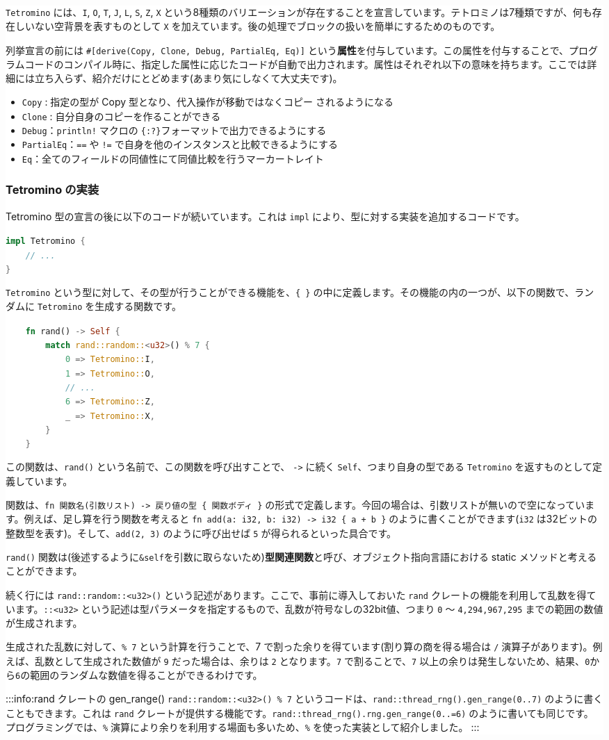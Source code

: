 `Tetromino` には、`I`, `O`, `T`, `J`, `L`, `S`, `Z`, `X` という8種類のバリエーションが存在することを宣言しています。テトロミノは7種類ですが、何も存在しいない空背景を表すものとして `X` を加えています。後の処理でブロックの扱いを簡単にするためのものです。

列挙宣言の前には `#[derive(Copy, Clone, Debug, PartialEq, Eq)]` という**属性**を付与しています。この属性を付与することで、プログラムコードのコンパイル時に、指定した属性に応じたコードが自動で出力されます。属性はそれぞれ以下の意味を持ちます。ここでは詳細には立ち入らず、紹介だけにとどめます(あまり気にしなくて大丈夫です)。

- `Copy` : 指定の型が Copy 型となり、代入操作が移動ではなくコピー されるようになる
- `Clone` : 自分自身のコピーを作ることができる
- `Debug`：`println!` マクロの `{:?}`フォーマットで出力できるようにする
- `PartialEq`：`==` や `!=` で自身を他のインスタンスと比較できるようにする
- `Eq`：全てのフィールドの同値性にて同値比較を行うマーカートレイト



### Tetromino の実装

Tetromino 型の宣言の後に以下のコードが続いています。これは `impl` により、型に対する実装を追加するコードです。

```rust
impl Tetromino {
    // ...
}
```

`Tetromino` という型に対して、その型が行うことができる機能を、`{ }` の中に定義します。その機能の内の一つが、以下の関数で、ランダムに `Tetromino` を生成する関数です。

```rust
    fn rand() -> Self {  
        match rand::random::<u32>() % 7 {  
            0 => Tetromino::I,
            1 => Tetromino::O,
            // ...
            6 => Tetromino::Z,
            _ => Tetromino::X,  
        }  
    }  
```

この関数は、`rand()` という名前で、この関数を呼び出すことで、 `->` に続く `Self`、つまり自身の型である `Tetromino` を返すものとして定義しています。

関数は、`fn 関数名(引数リスト) -> 戻り値の型 { 関数ボディ }` の形式で定義します。今回の場合は、引数リストが無いので空になっています。例えば、足し算を行う関数を考えると `fn add(a: i32, b: i32) -> i32 { a + b }` のように書くことができます(`i32` は32ビットの整数型を表す)。そして、`add(2, 3)` のように呼び出せば `5` が得られるといった具合です。 

`rand()` 関数は(後述するように`&self`を引数に取らないため)**型関連関数**と呼び、オブジェクト指向言語における static メソッドと考えることができます。

続く行には `rand::random::<u32>()` という記述があります。ここで、事前に導入しておいた `rand` クレートの機能を利用して乱数を得ています。`::<u32>` という記述は型パラメータを指定するもので、乱数が符号なしの32bit値、つまり `0` 〜 `4,294,967,295` までの範囲の数値が生成されます。

生成された乱数に対して、`% 7` という計算を行うことで、7 で割った余りを得ています(割り算の商を得る場合は `/` 演算子があります)。例えば、乱数として生成された数値が `9` だった場合は、余りは `2` となります。`7` で割ることで、`7` 以上の余りは発生しないため、結果、`0`から`6`の範囲のランダムな数値を得ることができるわけです。

:::info:rand クレートの gen_range()
`rand::random::<u32>() % 7` というコードは、`rand::thread_rng().gen_range(0..7)` のように書くこともできます。これは `rand` クレートが提供する機能です。`rand::thread_rng().rng.gen_range(0..=6)` のように書いても同じです。
プログラミングでは、`%` 演算により余りを利用する場面も多いため、`%` を使った実装として紹介しました。
:::
